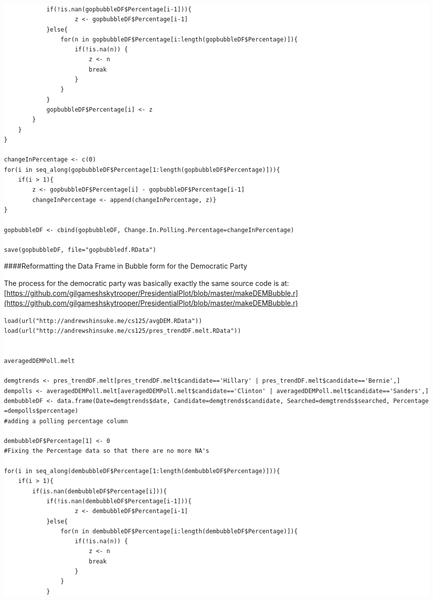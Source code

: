 ```{r}
            if(!is.nan(gopbubbleDF$Percentage[i-1])){
                    z <- gopbubbleDF$Percentage[i-1]
            }else{
                for(n in gopbubbleDF$Percentage[i:length(gopbubbleDF$Percentage)]){
                    if(!is.na(n)) {
                        z <- n
                        break
                    }
                }
            }
            gopbubbleDF$Percentage[i] <- z
        }
    }
}

changeInPercentage <- c(0)
for(i in seq_along(gopbubbleDF$Percentage[1:length(gopbubbleDF$Percentage)])){
    if(i > 1){
        z <- gopbubbleDF$Percentage[i] - gopbubbleDF$Percentage[i-1]
        changeInPercentage <- append(changeInPercentage, z)}
}

gopbubbleDF <- cbind(gopbubbleDF, Change.In.Polling.Percentage=changeInPercentage)

save(gopbubbleDF, file="gopbubbledf.RData")
```

####Reformatting the Data Frame in Bubble form for the Democratic Party

The process for the democratic party was basically exactly the same
source code is at: [https://github.com/gilgameshskytrooper/PresidentialPlot/blob/master/makeDEMBubble.r](https://github.com/gilgameshskytrooper/PresidentialPlot/blob/master/makeDEMBubble.r)

```{r}
load(url("http://andrewshinsuke.me/cs125/avgDEM.RData"))
load(url("http://andrewshinsuke.me/cs125/pres_trendDF.melt.RData"))


averagedDEMPoll.melt

demgtrends <- pres_trendDF.melt[pres_trendDF.melt$candidate=='Hillary' | pres_trendDF.melt$candidate=='Bernie',]
dempolls <- averagedDEMPoll.melt[averagedDEMPoll.melt$candidate=='Clinton' | averagedDEMPoll.melt$candidate=='Sanders',]
dembubbleDF <- data.frame(Date=demgtrends$date, Candidate=demgtrends$candidate, Searched=demgtrends$searched, Percentage=dempolls$percentage)
#adding a polling percentage column

dembubbleDF$Percentage[1] <- 0
#Fixing the Percentage data so that there are no more NA's

for(i in seq_along(dembubbleDF$Percentage[1:length(dembubbleDF$Percentage)])){
    if(i > 1){
        if(is.nan(dembubbleDF$Percentage[i])){
            if(!is.nan(dembubbleDF$Percentage[i-1])){
                    z <- dembubbleDF$Percentage[i-1]
            }else{
                for(n in dembubbleDF$Percentage[i:length(dembubbleDF$Percentage)]){
                    if(!is.na(n)) {
                        z <- n
                        break
                    }
                }
            }
```